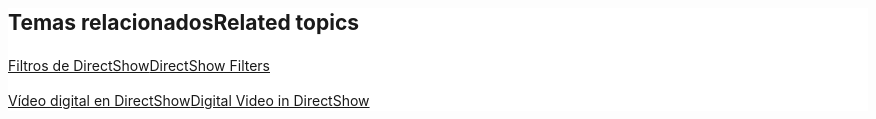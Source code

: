## <a name="related-topics"></a><span data-ttu-id="d703b-217">Temas relacionados</span><span class="sxs-lookup"><span data-stu-id="d703b-217">Related topics</span></span>

<dl> <dt>

[<span data-ttu-id="d703b-218">Filtros de DirectShow</span><span class="sxs-lookup"><span data-stu-id="d703b-218">DirectShow Filters</span></span>](directshow-filters.md)
</dt> <dt>

[<span data-ttu-id="d703b-219">Vídeo digital en DirectShow</span><span class="sxs-lookup"><span data-stu-id="d703b-219">Digital Video in DirectShow</span></span>](digital-video-in-directshow.md)
</dt> </dl>

 

 



